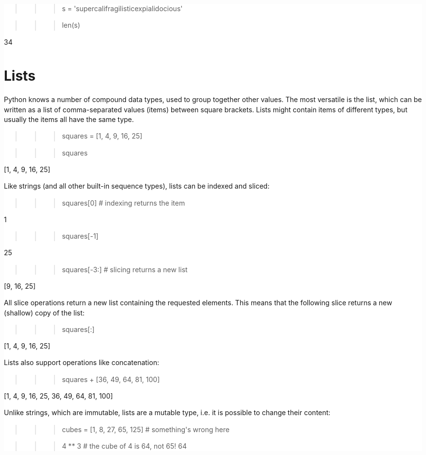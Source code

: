 >>>

>>> s = 'supercalifragilisticexpialidocious'

>>> len(s)

34

# Lists

Python knows a number of compound data types, used to group together other values. The most versatile is the list, which can be written as a list of comma-separated values (items) between square brackets. Lists might contain items of different types, but usually the items all have the same type.

>>>

>>> squares = [1, 4, 9, 16, 25]

>>> squares

[1, 4, 9, 16, 25]

Like strings (and all other built-in sequence types), lists can be indexed and sliced:

>>>

>>> squares[0]  # indexing returns the item

1

>>> squares[-1]

25

>>> squares[-3:]  # slicing returns a new list

[9, 16, 25]

All slice operations return a new list containing the requested elements. This means that the following slice returns a new (shallow) copy of the list:

>>>

>>> squares[:]

[1, 4, 9, 16, 25]

Lists also support operations like concatenation:

>>>

>>> squares + [36, 49, 64, 81, 100]

[1, 4, 9, 16, 25, 36, 49, 64, 81, 100]

Unlike strings, which are immutable, lists are a mutable type, i.e. it is possible to change their content:

>>>

>>> cubes = [1, 8, 27, 65, 125]  # something's wrong here

>>> 4 ** 3  # the cube of 4 is 64, not 65!
64
